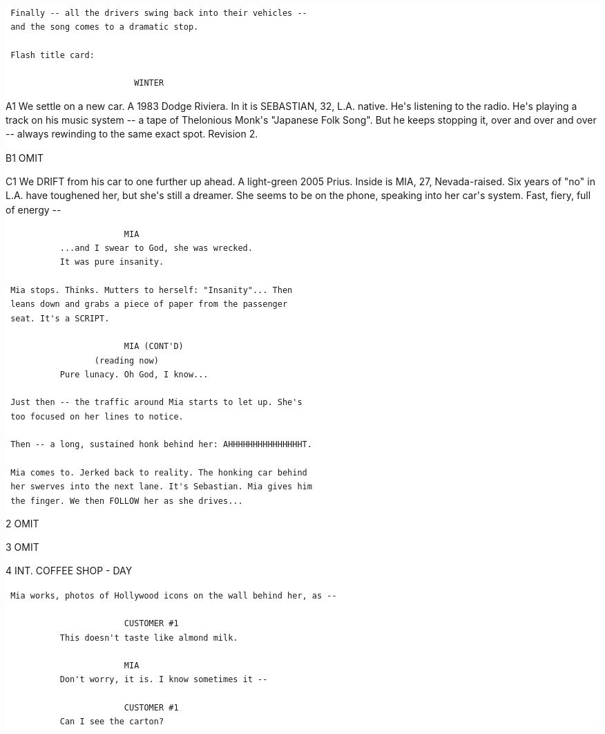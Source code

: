      Finally -- all the drivers swing back into their vehicles --
     and the song comes to a dramatic stop.

     Flash title card:

                              WINTER

A1   We settle on a new car. A 1983 Dodge Riviera. In it is
     SEBASTIAN, 32, L.A. native. He's listening to the radio. He's
     playing a track on his music system -- a tape of Thelonious
     Monk's "Japanese Folk Song". But he keeps stopping it, over
     and over and over -- always rewinding to the same exact spot.
                              Revision                           2.


B1   OMIT

C1   We DRIFT from his car to one further up ahead. A light-green
     2005 Prius. Inside is MIA, 27, Nevada-raised. Six years of
     "no" in L.A. have toughened her, but she's still a dreamer.
     She seems to be on the phone, speaking into her car's system.
     Fast, fiery, full of energy --

                            MIA
               ...and I swear to God, she was wrecked.
               It was pure insanity.

     Mia stops. Thinks. Mutters to herself: "Insanity"... Then
     leans down and grabs a piece of paper from the passenger
     seat. It's a SCRIPT.

                            MIA (CONT'D)
                      (reading now)
               Pure lunacy. Oh God, I know...

     Just then -- the traffic around Mia starts to let up. She's
     too focused on her lines to notice.

     Then -- a long, sustained honk behind her: AHHHHHHHHHHHHHHHT.

     Mia comes to. Jerked back to reality. The honking car behind
     her swerves into the next lane. It's Sebastian. Mia gives him
     the finger. We then FOLLOW her as she drives...

2    OMIT

3    OMIT

4    INT. COFFEE SHOP - DAY

     Mia works, photos of Hollywood icons on the wall behind her, as --

                            CUSTOMER #1
               This doesn't taste like almond milk.

                            MIA
               Don't worry, it is. I know sometimes it --

                            CUSTOMER #1
               Can I see the carton?
